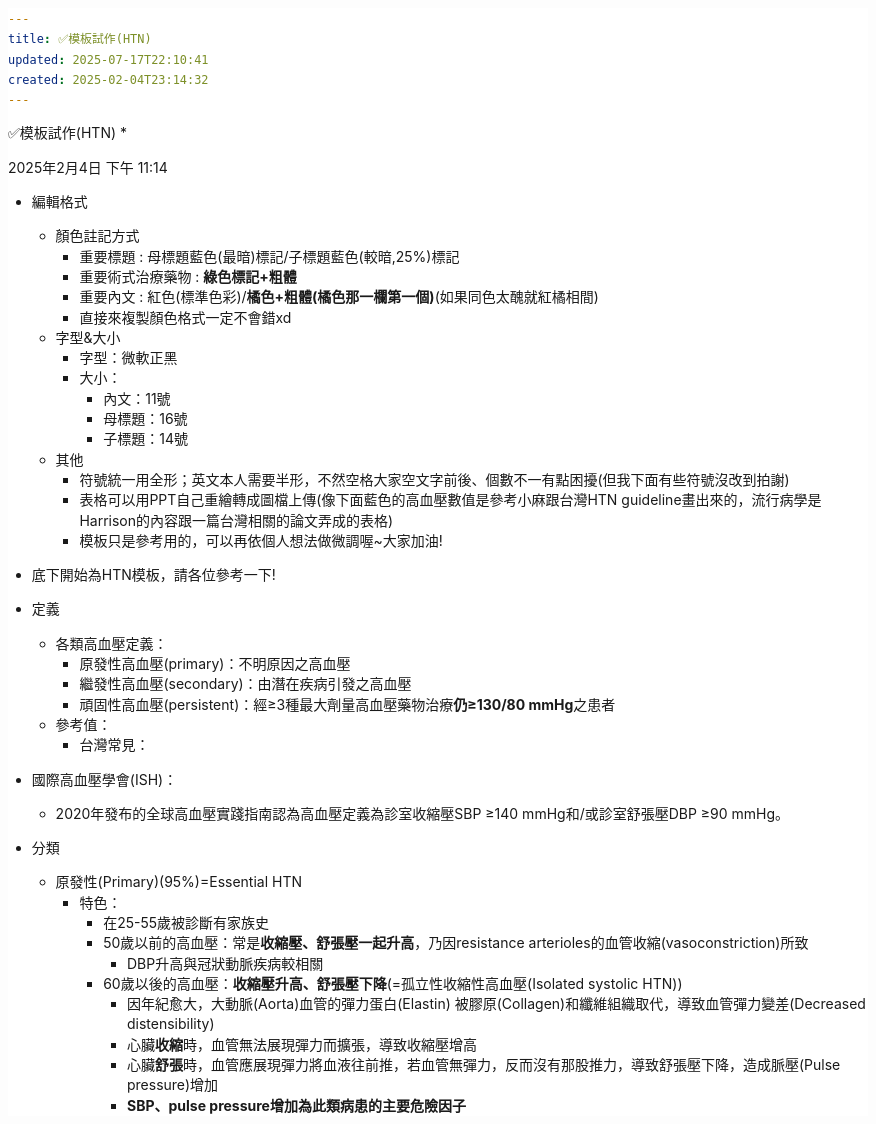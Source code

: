 ```yaml
---
title: ✅模板試作(HTN)
updated: 2025-07-17T22:10:41
created: 2025-02-04T23:14:32
---
```


✅模板試作(HTN)
\*

2025年2月4日
下午 11:14

- 編輯格式
  - 顏色註記方式
    - 重要標題 : 母標題藍色(最暗)標記/子標題藍色(較暗,25%)標記
    - 重要術式治療藥物 : **綠色標記+粗體**
    - 重要內文 : 紅色(標準色彩)/**橘色+粗體(橘色那一欄第一個)**(如果同色太醜就紅橘相間)
    - 直接來複製顏色格式一定不會錯xd
  - 字型&大小
    - 字型：微軟正黑
    - 大小：
      - 內文：11號
      - 母標題：16號
      - 子標題：14號
  - 其他
    - 符號統一用全形；英文本人需要半形，不然空格大家空文字前後、個數不一有點困擾(但我下面有些符號沒改到拍謝)
    - 表格可以用PPT自己重繪轉成圖檔上傳(像下面藍色的高血壓數值是參考小麻跟台灣HTN guideline畫出來的，流行病學是Harrison的內容跟一篇台灣相關的論文弄成的表格)
    - 模板只是參考用的，可以再依個人想法做微調喔~大家加油!

- 底下開始為HTN模板，請各位參考一下!

- 定義
  - 各類高血壓定義：
    - 原發性高血壓(primary)：不明原因之高血壓
    - 繼發性高血壓(secondary)：由潛在疾病引發之高血壓
    - 頑固性高血壓(persistent)：經≥3種最大劑量高血壓藥物治療**仍≥130/80 mmHg**之患者
  - 參考值：
    - 台灣常見：

- 國際高血壓學會(ISH)：
  - 2020年發布的全球高血壓實踐指南認為高血壓定義為診室收縮壓SBP ≥140 mmHg和/或診室舒張壓DBP ≥90 mmHg。
- 分類
  - 原發性(Primary)(95%)=Essential HTN
    - 特色：
      - 在25-55歲被診斷有家族史
      - 50歲以前的高血壓：常是**收縮壓、舒張壓一起升高**，乃因resistance arterioles的血管收縮(vasoconstriction)所致
        - DBP升高與冠狀動脈疾病較相關
      - 60歲以後的高血壓：**收縮壓升高、舒張壓下降**(=孤立性收縮性高血壓(Isolated systolic HTN))
        - 因年紀愈大，大動脈(Aorta)血管的彈力蛋白(Elastin) 被膠原(Collagen)和纖維組織取代，導致血管彈力變差(Decreased distensibility)
        - 心臟**收縮**時，血管無法展現彈力而擴張，導致收縮壓增高
        - 心臟**舒張**時，血管應展現彈力將血液往前推，若血管無彈力，反而沒有那股推力，導致舒張壓下降，造成脈壓(Pulse pressure)增加
        - **SBP、pulse pressure增加為此類病患的主要危險因子**
